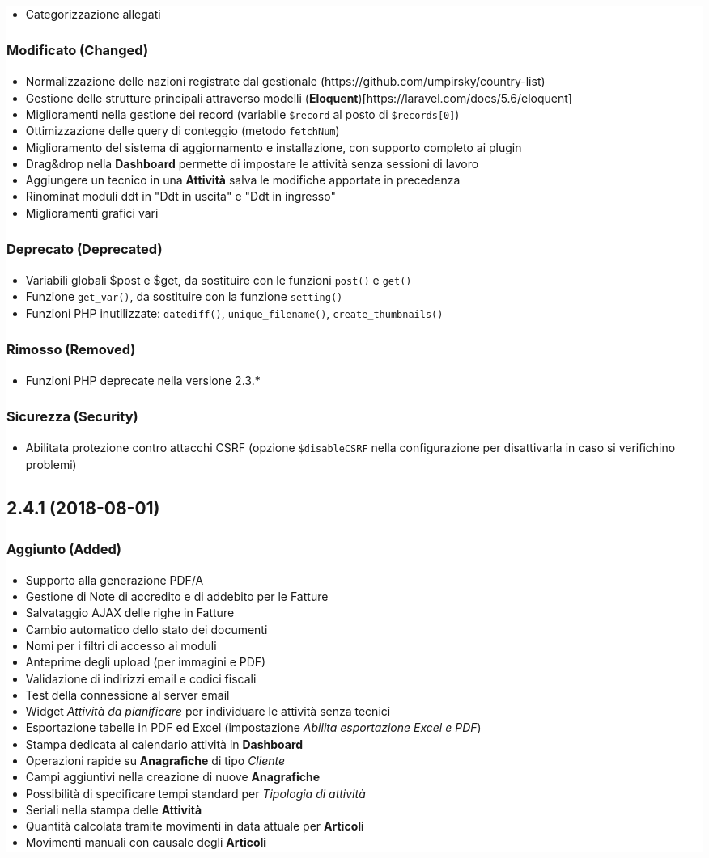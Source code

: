 - Categorizzazione allegati

### Modificato (Changed)

 - Normalizzazione delle nazioni registrate dal gestionale (https://github.com/umpirsky/country-list)
 - Gestione delle strutture principali attraverso modelli (**Eloquent**)[https://laravel.com/docs/5.6/eloquent]
 - Miglioramenti nella gestione dei record (variabile `$record` al posto di `$records[0]`)
 - Ottimizzazione delle query di conteggio (metodo `fetchNum`)
 - Miglioramento del sistema di aggiornamento e installazione, con supporto completo ai plugin
 - Drag&drop nella **Dashboard** permette di impostare le attività senza sessioni di lavoro
 - Aggiungere un tecnico in una **Attività** salva le modifiche apportate in precedenza
 - Rinominat moduli ddt in "Ddt in uscita" e "Ddt in ingresso"
 - Miglioramenti grafici vari

### Deprecato (Deprecated)

 - Variabili globali $post e $get, da sostituire con le funzioni `post()` e `get()`
 - Funzione `get_var()`, da sostituire con la funzione `setting()`
 - Funzioni PHP inutilizzate: `datediff()`, `unique_filename()`, `create_thumbnails()`

### Rimosso (Removed)

 - Funzioni PHP deprecate nella versione 2.3.*

### Sicurezza (Security)

 - Abilitata protezione contro attacchi CSRF (opzione `$disableCSRF` nella configurazione per disattivarla in caso si verifichino problemi)

## 2.4.1 (2018-08-01)

### Aggiunto (Added)
 - Supporto alla generazione PDF/A
 - Gestione di Note di accredito e di addebito per le Fatture
 - Salvataggio AJAX delle righe in Fatture
 - Cambio automatico dello stato dei documenti
 - Nomi per i filtri di accesso ai moduli
 - Anteprime degli upload (per immagini e PDF)
 - Validazione di indirizzi email e codici fiscali
 - Test della connessione al server email
 - Widget *Attività da pianificare* per individuare le attività senza tecnici
 - Esportazione tabelle in PDF ed Excel (impostazione *Abilita esportazione Excel e PDF*)
 - Stampa dedicata al calendario attività in **Dashboard**
 - Operazioni rapide su **Anagrafiche** di tipo *Cliente*
 - Campi aggiuntivi nella creazione di nuove **Anagrafiche**
 - Possibilità di specificare tempi standard per *Tipologia di attività*
 - Seriali nella stampa delle **Attività**
 - Quantità calcolata tramite movimenti in data attuale per **Articoli**
 - Movimenti manuali con causale degli **Articoli**
